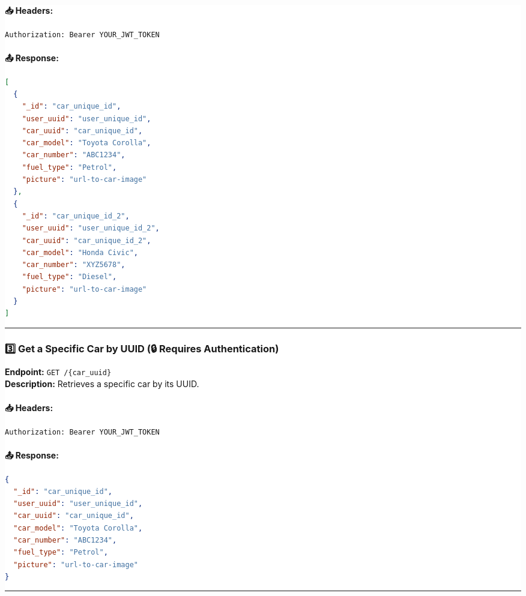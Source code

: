 #### **📥 Headers:**  
```http
Authorization: Bearer YOUR_JWT_TOKEN
```

#### **📤 Response:**  
```json
[
  {
    "_id": "car_unique_id",
    "user_uuid": "user_unique_id",
    "car_uuid": "car_unique_id",
    "car_model": "Toyota Corolla",
    "car_number": "ABC1234",
    "fuel_type": "Petrol",
    "picture": "url-to-car-image"
  },
  {
    "_id": "car_unique_id_2",
    "user_uuid": "user_unique_id_2",
    "car_uuid": "car_unique_id_2",
    "car_model": "Honda Civic",
    "car_number": "XYZ5678",
    "fuel_type": "Diesel",
    "picture": "url-to-car-image"
  }
]
```

---

### **3️⃣ Get a Specific Car by UUID** (🔒 Requires Authentication)  
**Endpoint:** `GET /{car_uuid}`  
**Description:** Retrieves a specific car by its UUID.  

#### **📥 Headers:**  
```http
Authorization: Bearer YOUR_JWT_TOKEN
```

#### **📤 Response:**  
```json
{
  "_id": "car_unique_id",
  "user_uuid": "user_unique_id",
  "car_uuid": "car_unique_id",
  "car_model": "Toyota Corolla",
  "car_number": "ABC1234",
  "fuel_type": "Petrol",
  "picture": "url-to-car-image"
}
```

---